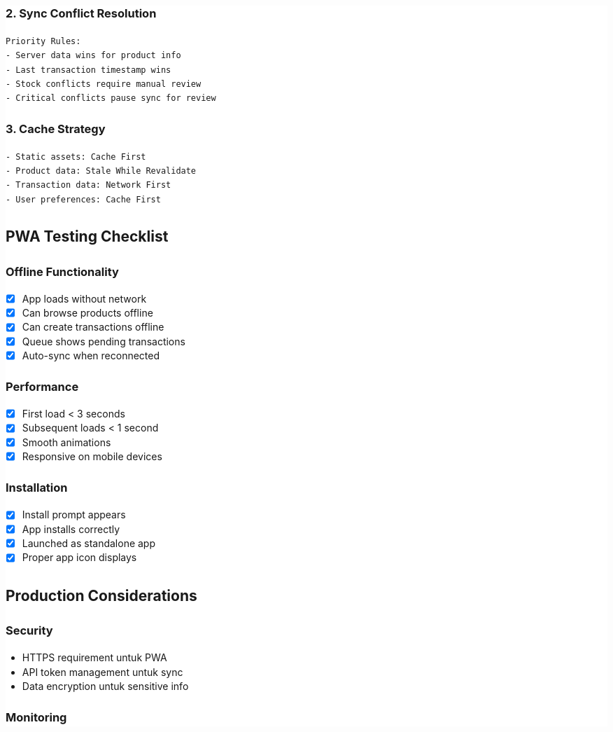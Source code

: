 ### 2. Sync Conflict Resolution

```text
Priority Rules:
- Server data wins for product info
- Last transaction timestamp wins
- Stock conflicts require manual review
- Critical conflicts pause sync for review
```

### 3. Cache Strategy

```text
- Static assets: Cache First
- Product data: Stale While Revalidate
- Transaction data: Network First
- User preferences: Cache First
```

## PWA Testing Checklist

### Offline Functionality

- [x] App loads without network
- [x] Can browse products offline
- [x] Can create transactions offline
- [x] Queue shows pending transactions
- [x] Auto-sync when reconnected

### Performance

- [x] First load < 3 seconds
- [x] Subsequent loads < 1 second
- [x] Smooth animations
- [x] Responsive on mobile devices

### Installation

- [x] Install prompt appears
- [x] App installs correctly
- [x] Launched as standalone app
- [x] Proper app icon displays

## Production Considerations

### Security

- HTTPS requirement untuk PWA
- API token management untuk sync
- Data encryption untuk sensitive info

### Monitoring
